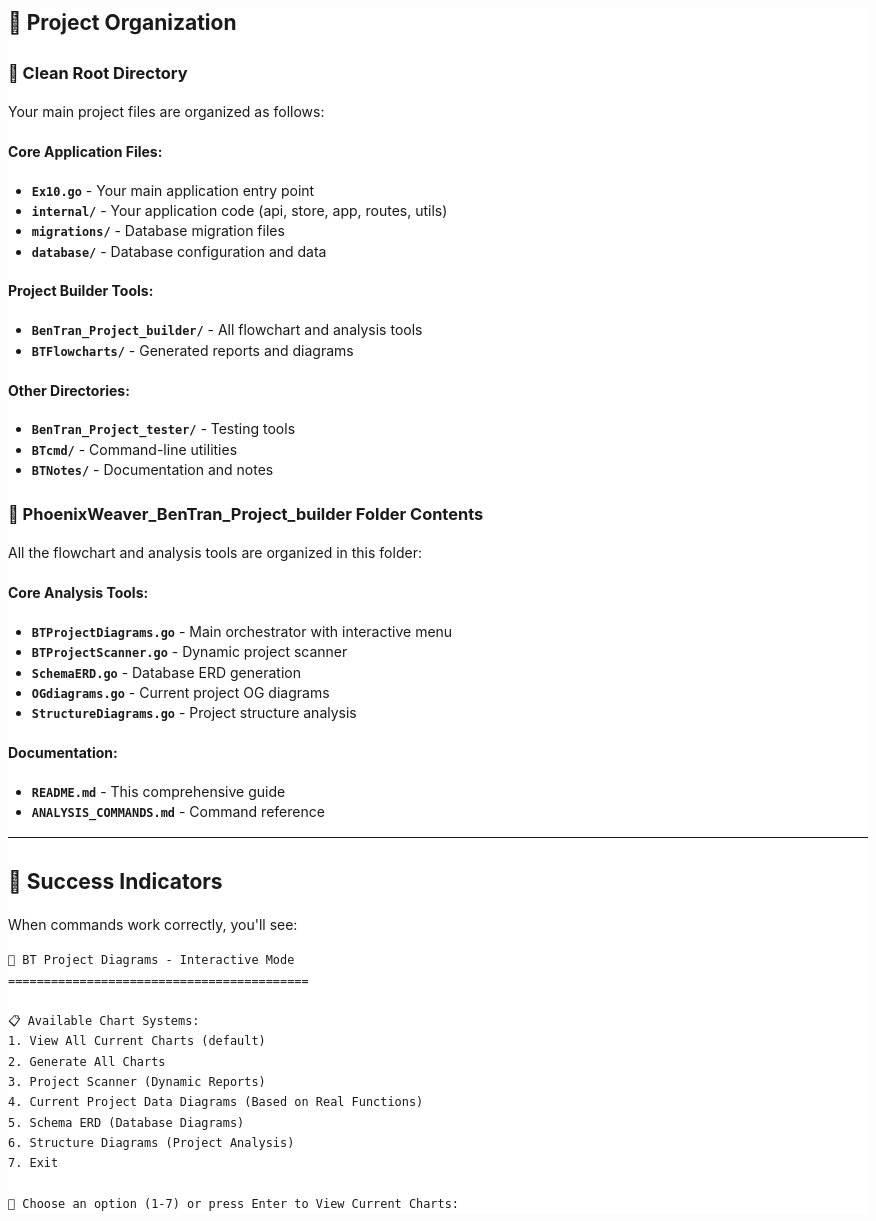 
## 📁 **Project Organization**

### **🎯 Clean Root Directory**

Your main project files are organized as follows:

#### **Core Application Files:**
- **`Ex10.go`** - Your main application entry point
- **`internal/`** - Your application code (api, store, app, routes, utils)
- **`migrations/`** - Database migration files
- **`database/`** - Database configuration and data

#### **Project Builder Tools:**
- **`BenTran_Project_builder/`** - All flowchart and analysis tools
- **`BTFlowcharts/`** - Generated reports and diagrams

#### **Other Directories:**
- **`BenTran_Project_tester/`** - Testing tools
- **`BTcmd/`** - Command-line utilities
- **`BTNotes/`** - Documentation and notes

### **📂 PhoenixWeaver_BenTran_Project_builder Folder Contents**

All the flowchart and analysis tools are organized in this folder:

#### **Core Analysis Tools:**
- **`BTProjectDiagrams.go`** - Main orchestrator with interactive menu
- **`BTProjectScanner.go`** - Dynamic project scanner
- **`SchemaERD.go`** - Database ERD generation
- **`OGdiagrams.go`** - Current project OG diagrams
- **`StructureDiagrams.go`** - Project structure analysis

#### **Documentation:**
- **`README.md`** - This comprehensive guide
- **`ANALYSIS_COMMANDS.md`** - Command reference

---

## 🎉 **Success Indicators**

When commands work correctly, you'll see:

```
🎯 BT Project Diagrams - Interactive Mode
==========================================

📋 Available Chart Systems:
1. View All Current Charts (default)
2. Generate All Charts
3. Project Scanner (Dynamic Reports)
4. Current Project Data Diagrams (Based on Real Functions)
5. Schema ERD (Database Diagrams)
6. Structure Diagrams (Project Analysis)
7. Exit

🎯 Choose an option (1-7) or press Enter to View Current Charts:
```
